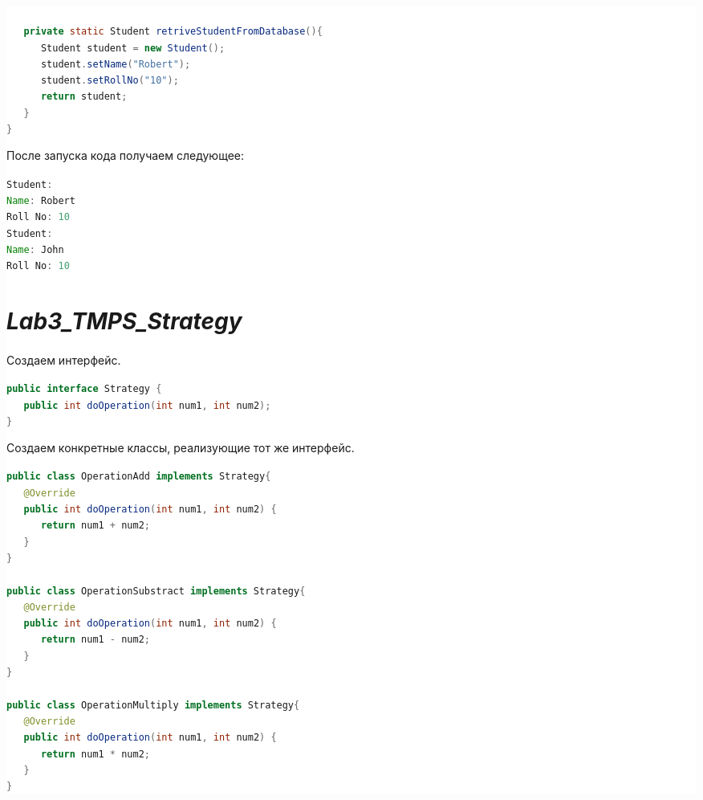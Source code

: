 ```java

   private static Student retriveStudentFromDatabase(){
      Student student = new Student();
      student.setName("Robert");
      student.setRollNo("10");
      return student;
   }
}
```

После запуска кода получаем следующее:

```java
Student: 
Name: Robert
Roll No: 10
Student: 
Name: John
Roll No: 10
```

# _Lab3_TMPS_Strategy_

Создаем интерфейс.

```java
public interface Strategy {
   public int doOperation(int num1, int num2);
}
```

Создаем конкретные классы, реализующие тот же интерфейс.

```java
public class OperationAdd implements Strategy{
   @Override
   public int doOperation(int num1, int num2) {
      return num1 + num2;
   }
}

public class OperationSubstract implements Strategy{
   @Override
   public int doOperation(int num1, int num2) {
      return num1 - num2;
   }
}

public class OperationMultiply implements Strategy{
   @Override
   public int doOperation(int num1, int num2) {
      return num1 * num2;
   }
}
```
